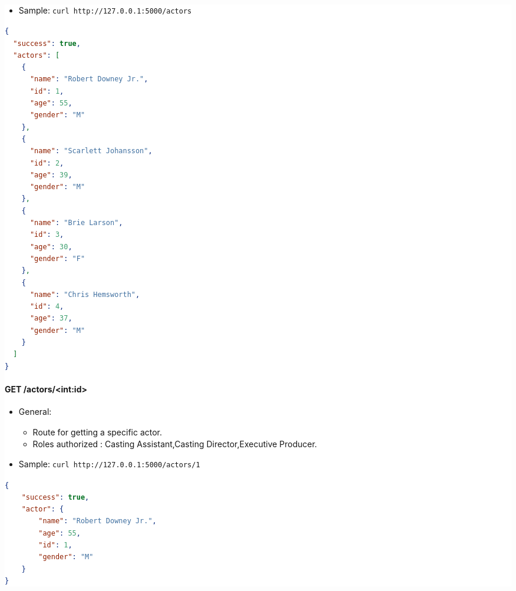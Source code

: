 - Sample: `curl http://127.0.0.1:5000/actors`

```json
{
  "success": true,
  "actors": [
    {
      "name": "Robert Downey Jr.",
      "id": 1,
      "age": 55,
      "gender": "M"
    },
    {
      "name": "Scarlett Johansson",
      "id": 2,
      "age": 39,
      "gender": "M"
    },
    {
      "name": "Brie Larson",
      "id": 3,
      "age": 30,
      "gender": "F"
    },
    {
      "name": "Chris Hemsworth",
      "id": 4,
      "age": 37,
      "gender": "M"
    }
  ]
}
```

#### GET /actors/\<int:id\>

- General:

  - Route for getting a specific actor.
  - Roles authorized : Casting Assistant,Casting Director,Executive Producer.

- Sample: `curl http://127.0.0.1:5000/actors/1`

```json
{
    "success": true,
    "actor": {
        "name": "Robert Downey Jr.",
        "age": 55,
        "id": 1,
        "gender": "M"
    }
}
```
